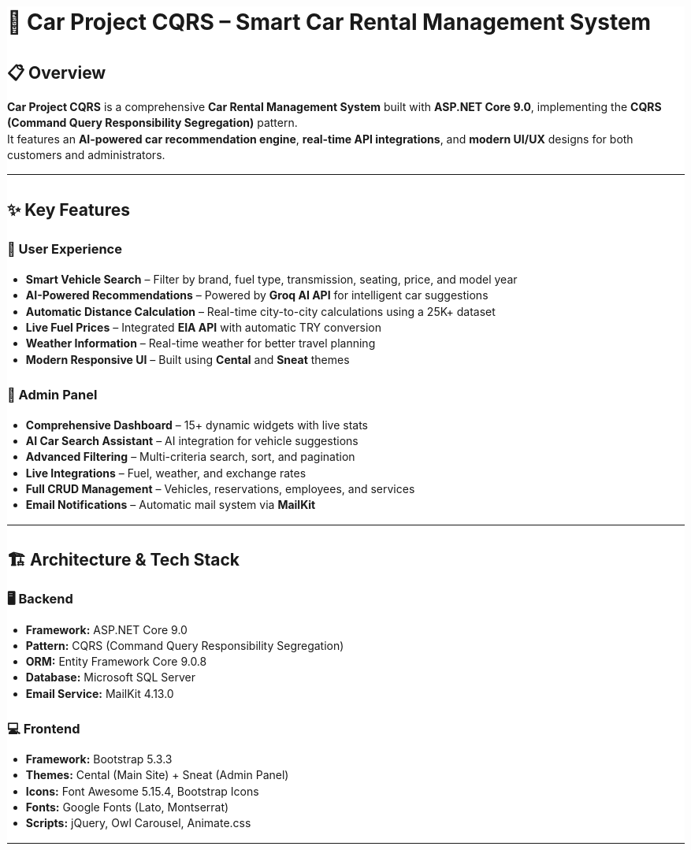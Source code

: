 # 🚗 Car Project CQRS – Smart Car Rental Management System

## 📋 Overview
**Car Project CQRS** is a comprehensive **Car Rental Management System** built with **ASP.NET Core 9.0**, implementing the **CQRS (Command Query Responsibility Segregation)** pattern.  
It features an **AI-powered car recommendation engine**, **real-time API integrations**, and **modern UI/UX** designs for both customers and administrators.

---

## ✨ Key Features

### 🎯 User Experience
- **Smart Vehicle Search** – Filter by brand, fuel type, transmission, seating, price, and model year  
- **AI-Powered Recommendations** – Powered by **Groq AI API** for intelligent car suggestions  
- **Automatic Distance Calculation** – Real-time city-to-city calculations using a 25K+ dataset  
- **Live Fuel Prices** – Integrated **EIA API** with automatic TRY conversion  
- **Weather Information** – Real-time weather for better travel planning  
- **Modern Responsive UI** – Built using **Cental** and **Sneat** themes  

### 🔧 Admin Panel
- **Comprehensive Dashboard** – 15+ dynamic widgets with live stats  
- **AI Car Search Assistant** – AI integration for vehicle suggestions  
- **Advanced Filtering** – Multi-criteria search, sort, and pagination  
- **Live Integrations** – Fuel, weather, and exchange rates  
- **Full CRUD Management** – Vehicles, reservations, employees, and services  
- **Email Notifications** – Automatic mail system via **MailKit**

---

## 🏗️ Architecture & Tech Stack

### 🖥 Backend
- **Framework:** ASP.NET Core 9.0  
- **Pattern:** CQRS (Command Query Responsibility Segregation)  
- **ORM:** Entity Framework Core 9.0.8  
- **Database:** Microsoft SQL Server  
- **Email Service:** MailKit 4.13.0  

### 💻 Frontend
- **Framework:** Bootstrap 5.3.3  
- **Themes:** Cental (Main Site) + Sneat (Admin Panel)  
- **Icons:** Font Awesome 5.15.4, Bootstrap Icons  
- **Fonts:** Google Fonts (Lato, Montserrat)  
- **Scripts:** jQuery, Owl Carousel, Animate.css  

---